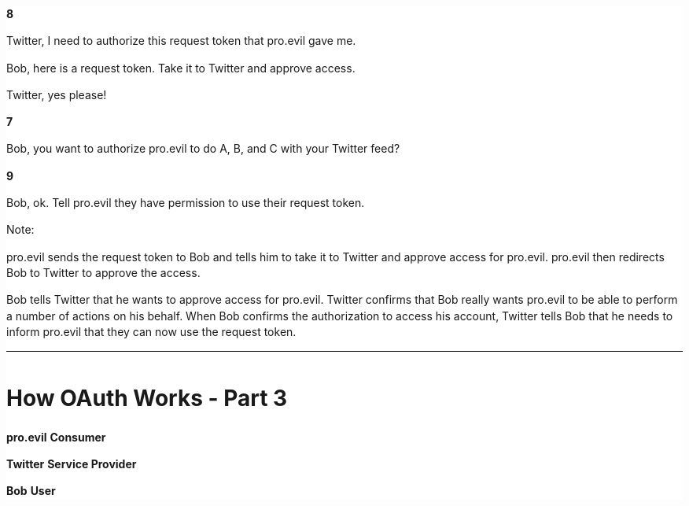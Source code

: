
**8**








Twitter, I need to authorize this request
token that pro.evil gave me.


Bob, here is a 
request token.  Take it to
Twitter and approve
access.


Twitter, yes please!


**7**


Bob, you want to authorize pro.evil to do A, B, and C with your Twitter feed?


**9**


Bob, ok.  Tell pro.evil they have permission
to use their request token.

Note:



pro.evil sends the request token to Bob and tells him to take it to Twitter and approve access for pro.evil.  pro.evil then redirects Bob to Twitter to approve the access.

Bob tells Twitter that he wants to approve access for pro.evil.  Twitter confirms that Bob really wants pro.evil to be able to perform a number of actions on his behalf.  When Bob confirms the authorization to access his account, Twitter tells Bob that he needs to inform pro.evil that they can now use the request token.



---



# How OAuth Works - Part 3



**pro.evil**
**Consumer**


**Twitter**
**Service Provider**


**Bob**
**User**

